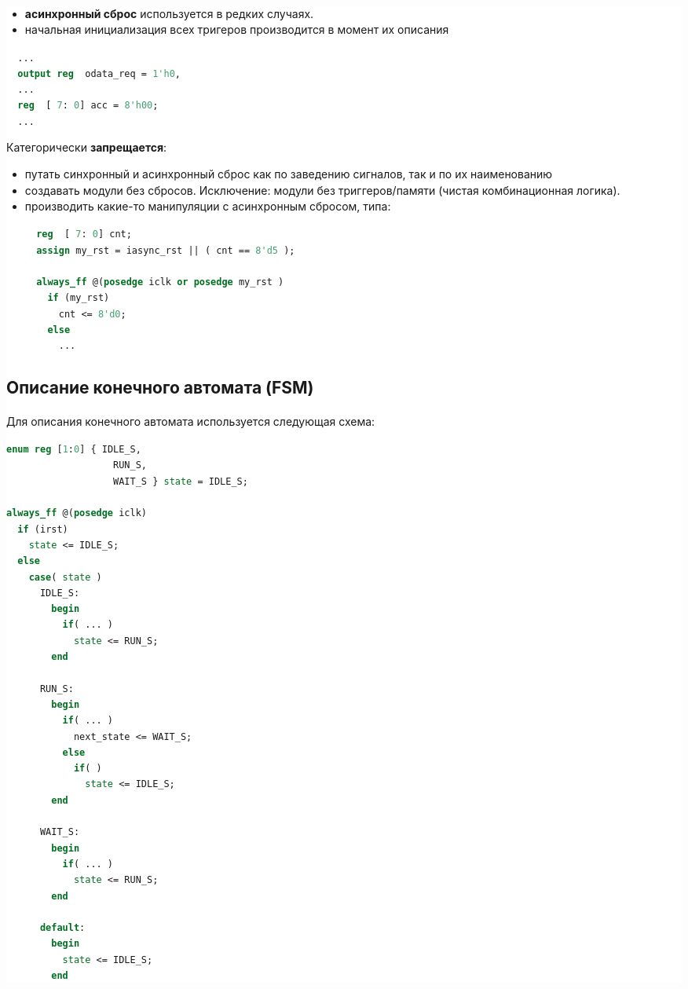   - **асинхронный сброс** используется в редких случаях.
  - начальная инициализация всех тригеров производится в момент их описания

```systemverilog
  ...
  output reg  odata_req = 1'h0,
  ...
  reg  [ 7: 0] acc = 8'h00;
  ...
```

Категорически **запрещается**:
  - путать синхронный и асинхронный сброс как по заведению сигналов, так и по их наименованию
  - создавать модули без сбросов. Исключение: модули без триггеров/памяти (чистая комбинационная логика).
  - производить какие-то манипуляции с асинхронным сбросом, типа:
    ```systemverilog
      reg  [ 7: 0] cnt;
      assign my_rst = iasync_rst || ( cnt == 8'd5 );

      always_ff @(posedge iclk or posedge my_rst )
        if (my_rst)
          cnt <= 8'd0;
        else
          ...
    ```

## Описание конечного автомата (FSM)

Для описания конечного автомата используется следующая схема:

```systemverilog
enum reg [1:0] { IDLE_S,
                   RUN_S,
                   WAIT_S } state = IDLE_S;

always_ff @(posedge iclk)
  if (irst)
    state <= IDLE_S;
  else
    case( state )
      IDLE_S:
        begin
          if( ... )
            state <= RUN_S;
        end
      
      RUN_S:
        begin
          if( ... ) 
            next_state <= WAIT_S;
          else
            if( )
              state <= IDLE_S; 
        end

      WAIT_S:
        begin
          if( ... )
            state <= RUN_S;
        end

      default:
        begin
          state <= IDLE_S;
        end
```